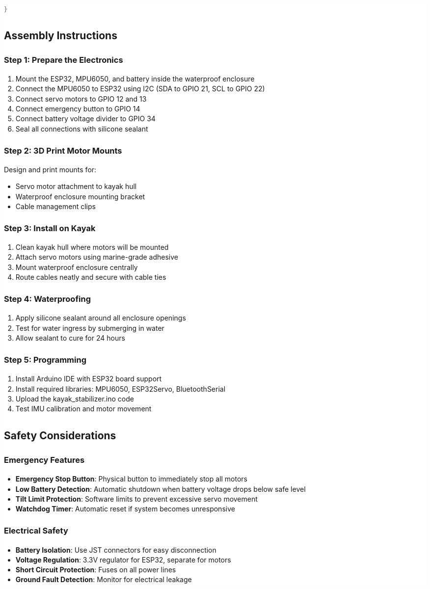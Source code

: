 ```java
}
```

## Assembly Instructions

### Step 1: Prepare the Electronics
1. Mount the ESP32, MPU6050, and battery inside the waterproof enclosure
2. Connect the MPU6050 to ESP32 using I2C (SDA to GPIO 21, SCL to GPIO 22)
3. Connect servo motors to GPIO 12 and 13
4. Connect emergency button to GPIO 14
5. Connect battery voltage divider to GPIO 34
6. Seal all connections with silicone sealant

### Step 2: 3D Print Motor Mounts
Design and print mounts for:
- Servo motor attachment to kayak hull
- Waterproof enclosure mounting bracket
- Cable management clips

### Step 3: Install on Kayak
1. Clean kayak hull where motors will be mounted
2. Attach servo motors using marine-grade adhesive
3. Mount waterproof enclosure centrally
4. Route cables neatly and secure with cable ties

### Step 4: Waterproofing
1. Apply silicone sealant around all enclosure openings
2. Test for water ingress by submerging in water
3. Allow sealant to cure for 24 hours

### Step 5: Programming
1. Install Arduino IDE with ESP32 board support
2. Install required libraries: MPU6050, ESP32Servo, BluetoothSerial
3. Upload the kayak_stabilizer.ino code
4. Test IMU calibration and motor movement

## Safety Considerations

### Emergency Features
- **Emergency Stop Button**: Physical button to immediately stop all motors
- **Low Battery Detection**: Automatic shutdown when battery voltage drops below safe level
- **Tilt Limit Protection**: Software limits to prevent excessive servo movement
- **Watchdog Timer**: Automatic reset if system becomes unresponsive

### Electrical Safety
- **Battery Isolation**: Use JST connectors for easy disconnection
- **Voltage Regulation**: 3.3V regulator for ESP32, separate for motors
- **Short Circuit Protection**: Fuses on all power lines
- **Ground Fault Detection**: Monitor for electrical leakage
